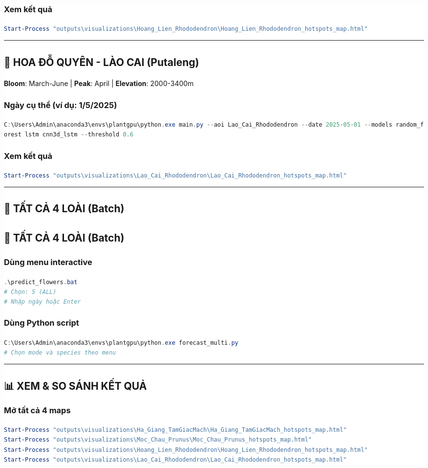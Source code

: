 ### Xem kết quả
```powershell
Start-Process "outputs\visualizations\Hoang_Lien_Rhododendron\Hoang_Lien_Rhododendron_hotspots_map.html"
```

---

## 🌸 HOA ĐỖ QUYÊN - LÀO CAI (Putaleng)
**Bloom**: March-June | **Peak**: April | **Elevation**: 2000-3400m

### Ngày cụ thể (ví dụ: 1/5/2025)
```powershell
C:\Users\Admin\anaconda3\envs\plantgpu\python.exe main.py --aoi Lao_Cai_Rhododendron --date 2025-05-01 --models random_forest lstm cnn3d_lstm --threshold 0.6
```

### Xem kết quả
```powershell
Start-Process "outputs\visualizations\Lao_Cai_Rhododendron\Lao_Cai_Rhododendron_hotspots_map.html"
```

---

## 🌸 TẤT CẢ 4 LOÀI (Batch)

## 🌸 TẤT CẢ 4 LOÀI (Batch)

### Dùng menu interactive
```powershell
.\predict_flowers.bat
# Chọn: 5 (ALL)
# Nhập ngày hoặc Enter
```

### Dùng Python script
```powershell
C:\Users\Admin\anaconda3\envs\plantgpu\python.exe forecast_multi.py
# Chọn mode và species theo menu
```

---

## 📊 XEM & SO SÁNH KẾT QUẢ

### Mở tất cả 4 maps
```powershell
Start-Process "outputs\visualizations\Ha_Giang_TamGiacMach\Ha_Giang_TamGiacMach_hotspots_map.html"
Start-Process "outputs\visualizations\Moc_Chau_Prunus\Moc_Chau_Prunus_hotspots_map.html"
Start-Process "outputs\visualizations\Hoang_Lien_Rhododendron\Hoang_Lien_Rhododendron_hotspots_map.html"
Start-Process "outputs\visualizations\Lao_Cai_Rhododendron\Lao_Cai_Rhododendron_hotspots_map.html"
```
